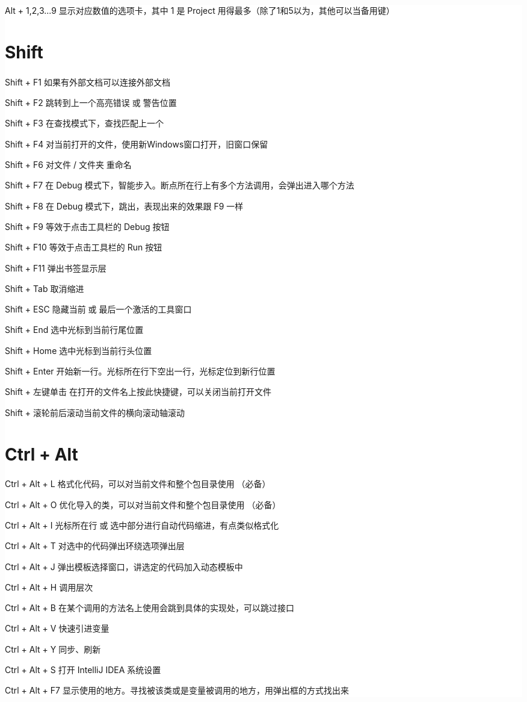 Alt + 1,2,3...9  显示对应数值的选项卡，其中 1 是 Project 用得最多（除了1和5以为，其他可以当备用键）

# Shift

Shift + F1  如果有外部文档可以连接外部文档

Shift + F2  跳转到上一个高亮错误 或 警告位置

Shift + F3  在查找模式下，查找匹配上一个

Shift + F4  对当前打开的文件，使用新Windows窗口打开，旧窗口保留

Shift + F6  对文件 / 文件夹 重命名

Shift + F7  在 Debug 模式下，智能步入。断点所在行上有多个方法调用，会弹出进入哪个方法

Shift + F8  在 Debug 模式下，跳出，表现出来的效果跟 F9 一样

Shift + F9  等效于点击工具栏的 Debug 按钮

Shift + F10  等效于点击工具栏的 Run 按钮

Shift + F11  弹出书签显示层

Shift + Tab  取消缩进

Shift + ESC  隐藏当前 或 最后一个激活的工具窗口

Shift + End  选中光标到当前行尾位置

Shift + Home  选中光标到当前行头位置

Shift + Enter  开始新一行。光标所在行下空出一行，光标定位到新行位置

Shift + 左键单击  在打开的文件名上按此快捷键，可以关闭当前打开文件

Shift + 滚轮前后滚动当前文件的横向滚动轴滚动

# Ctrl + Alt

Ctrl + Alt + L  格式化代码，可以对当前文件和整个包目录使用 （必备）

Ctrl + Alt + O  优化导入的类，可以对当前文件和整个包目录使用 （必备）

Ctrl + Alt + I  光标所在行 或 选中部分进行自动代码缩进，有点类似格式化

Ctrl + Alt + T  对选中的代码弹出环绕选项弹出层

Ctrl + Alt + J  弹出模板选择窗口，讲选定的代码加入动态模板中

Ctrl + Alt + H  调用层次

Ctrl + Alt + B  在某个调用的方法名上使用会跳到具体的实现处，可以跳过接口

Ctrl + Alt + V  快速引进变量

Ctrl + Alt + Y  同步、刷新

Ctrl + Alt + S  打开 IntelliJ IDEA 系统设置

Ctrl + Alt + F7  显示使用的地方。寻找被该类或是变量被调用的地方，用弹出框的方式找出来
